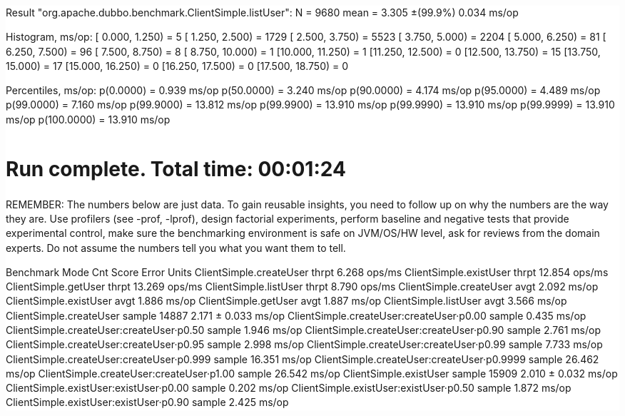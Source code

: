 

Result "org.apache.dubbo.benchmark.ClientSimple.listUser":
  N = 9680
  mean =      3.305 ±(99.9%) 0.034 ms/op

  Histogram, ms/op:
    [ 0.000,  1.250) = 5 
    [ 1.250,  2.500) = 1729 
    [ 2.500,  3.750) = 5523 
    [ 3.750,  5.000) = 2204 
    [ 5.000,  6.250) = 81 
    [ 6.250,  7.500) = 96 
    [ 7.500,  8.750) = 8 
    [ 8.750, 10.000) = 1 
    [10.000, 11.250) = 1 
    [11.250, 12.500) = 0 
    [12.500, 13.750) = 15 
    [13.750, 15.000) = 17 
    [15.000, 16.250) = 0 
    [16.250, 17.500) = 0 
    [17.500, 18.750) = 0 

  Percentiles, ms/op:
      p(0.0000) =      0.939 ms/op
     p(50.0000) =      3.240 ms/op
     p(90.0000) =      4.174 ms/op
     p(95.0000) =      4.489 ms/op
     p(99.0000) =      7.160 ms/op
     p(99.9000) =     13.812 ms/op
     p(99.9900) =     13.910 ms/op
     p(99.9990) =     13.910 ms/op
     p(99.9999) =     13.910 ms/op
    p(100.0000) =     13.910 ms/op


# Run complete. Total time: 00:01:24

REMEMBER: The numbers below are just data. To gain reusable insights, you need to follow up on
why the numbers are the way they are. Use profilers (see -prof, -lprof), design factorial
experiments, perform baseline and negative tests that provide experimental control, make sure
the benchmarking environment is safe on JVM/OS/HW level, ask for reviews from the domain experts.
Do not assume the numbers tell you what you want them to tell.

Benchmark                                     Mode    Cnt   Score   Error   Units
ClientSimple.createUser                      thrpt          6.268          ops/ms
ClientSimple.existUser                       thrpt         12.854          ops/ms
ClientSimple.getUser                         thrpt         13.269          ops/ms
ClientSimple.listUser                        thrpt          8.790          ops/ms
ClientSimple.createUser                       avgt          2.092           ms/op
ClientSimple.existUser                        avgt          1.886           ms/op
ClientSimple.getUser                          avgt          1.887           ms/op
ClientSimple.listUser                         avgt          3.566           ms/op
ClientSimple.createUser                     sample  14887   2.171 ± 0.033   ms/op
ClientSimple.createUser:createUser·p0.00    sample          0.435           ms/op
ClientSimple.createUser:createUser·p0.50    sample          1.946           ms/op
ClientSimple.createUser:createUser·p0.90    sample          2.761           ms/op
ClientSimple.createUser:createUser·p0.95    sample          2.998           ms/op
ClientSimple.createUser:createUser·p0.99    sample          7.733           ms/op
ClientSimple.createUser:createUser·p0.999   sample         16.351           ms/op
ClientSimple.createUser:createUser·p0.9999  sample         26.462           ms/op
ClientSimple.createUser:createUser·p1.00    sample         26.542           ms/op
ClientSimple.existUser                      sample  15909   2.010 ± 0.032   ms/op
ClientSimple.existUser:existUser·p0.00      sample          0.202           ms/op
ClientSimple.existUser:existUser·p0.50      sample          1.872           ms/op
ClientSimple.existUser:existUser·p0.90      sample          2.425           ms/op